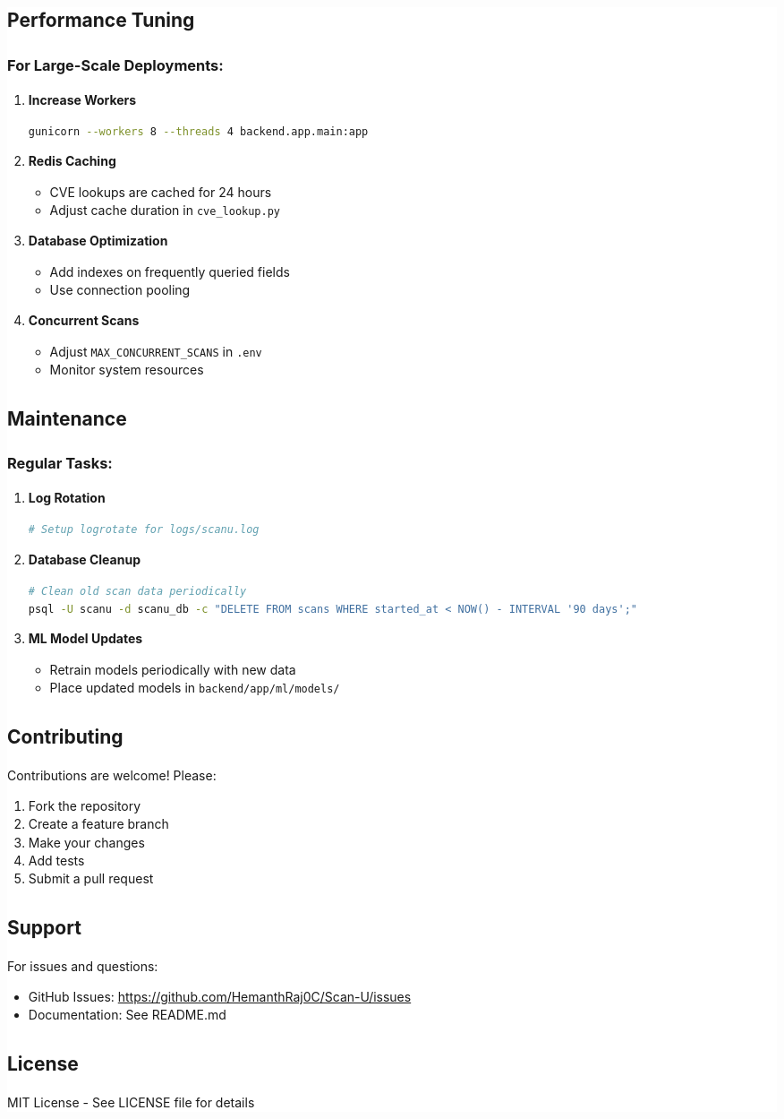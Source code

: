## Performance Tuning

### For Large-Scale Deployments:

1. **Increase Workers**
   ```bash
   gunicorn --workers 8 --threads 4 backend.app.main:app
   ```

2. **Redis Caching**
   - CVE lookups are cached for 24 hours
   - Adjust cache duration in `cve_lookup.py`

3. **Database Optimization**
   - Add indexes on frequently queried fields
   - Use connection pooling

4. **Concurrent Scans**
   - Adjust `MAX_CONCURRENT_SCANS` in `.env`
   - Monitor system resources

## Maintenance

### Regular Tasks:

1. **Log Rotation**
   ```bash
   # Setup logrotate for logs/scanu.log
   ```

2. **Database Cleanup**
   ```bash
   # Clean old scan data periodically
   psql -U scanu -d scanu_db -c "DELETE FROM scans WHERE started_at < NOW() - INTERVAL '90 days';"
   ```

3. **ML Model Updates**
   - Retrain models periodically with new data
   - Place updated models in `backend/app/ml/models/`

## Contributing

Contributions are welcome! Please:
1. Fork the repository
2. Create a feature branch
3. Make your changes
4. Add tests
5. Submit a pull request

## Support

For issues and questions:
- GitHub Issues: https://github.com/HemanthRaj0C/Scan-U/issues
- Documentation: See README.md

## License

MIT License - See LICENSE file for details
